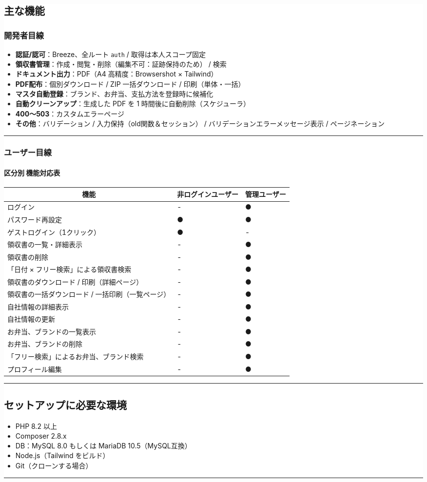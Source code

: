 
## 主な機能
### 開発者目線

- **認証/認可**：Breeze、全ルート `auth` / 取得は本人スコープ固定   
- **領収書管理**：作成・閲覧・削除（編集不可：証跡保持のため） / 検索  
- **ドキュメント出力**：PDF（A4 高精度：Browsershot × Tailwind）  
- **PDF配布**：個別ダウンロード / ZIP 一括ダウンロード / 印刷（単体・一括）  
- **マスタ自動登録**：ブランド、お弁当、支払方法を登録時に候補化  
- **自動クリーンアップ**：生成した PDF を 1 時間後に自動削除（スケジューラ）  
- **400〜503**：カスタムエラーページ  
- **その他**：バリデーション / 入力保持（old関数＆セッション） / バリデーションエラーメッセージ表示 / ページネーション  

---

### ユーザー目線
#### 区分別 機能対応表

| 機能                                       | 非ログインユーザー | 管理ユーザー |
| ----------------------------------------- | --------------- | ------ |
| ログイン                                    | -               | ●      |
| パスワード再設定                             | ●                | ●      |
| ゲストログイン（1クリック）                    | ●                | -      |
| 領収書の一覧・詳細表示                        | -                | ●      |
| 領収書の削除                                | -                | ●      |
| 「日付 × フリー検索」による領収書検索           | -                | ●      |
| 領収書のダウンロード / 印刷（詳細ページ）        | -                 | ●      |
| 領収書の一括ダウンロード / 一括印刷（一覧ページ） | -                 | ●      |
| 自社情報の詳細表示                           | -                 | ●      |
| 自社情報の更新                               | -                 | ●      |
| お弁当、ブランドの一覧表示                     | -                 | ●      |
| お弁当、ブランドの削除                        | -                 | ●      |
| 「フリー検索」によるお弁当、ブランド検索         | -                 | ●      |
| プロフィール編集                             | -                  | ●      |

---

## セットアップに必要な環境

- PHP 8.2 以上
- Composer 2.8.x
- DB：MySQL 8.0 もしくは MariaDB 10.5（MySQL互換）
- Node.js（Tailwind をビルド）
- Git（クローンする場合）

---